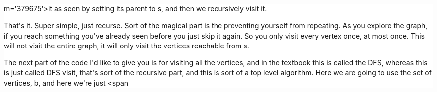   m='379675'>it</span> <span m='379850'>as</span> <span m='379990'>seen</span>
  <span m='380410'>by</span> <span m='380540'>setting</span> <span
  m='380870'>its</span> <span m='381010'>parent</span> <span
  m='381965'>to</span> <span m='382340'>s,</span> <span m='383190'>and</span>
  <span m='383370'>then</span> <span m='383470'>we</span> <span
  m='383590'>recursively</span> <span m='384160'>visit</span> <span
  m='384440'>it.</span> </p><p><span m='385060'>That's</span> <span
  m='385290'>it.</span> <span m='386310'>Super</span> <span
  m='386730'>simple,</span> <span m='387660'>just</span> <span
  m='387880'>recurse.</span> <span m='389120'>Sort</span> <span
  m='389570'>of</span> <span m='389650'>the</span> <span
  m='389740'>magical</span> <span m='390220'>part</span> <span
  m='390450'>is</span> <span m='390630'>the</span> <span
  m='391280'>preventing</span> <span m='391740'>yourself</span> <span
  m='392130'>from</span> <span m='392400'>repeating.</span> <span
  m='394070'>As</span> <span m='394290'>you</span> <span
  m='394390'>explore</span> <span m='394770'>the</span> <span
  m='395040'>graph,</span> <span m='396380'>if</span> <span
  m='396540'>you</span> <span m='396690'>reach</span> <span
  m='396930'>something</span> <span m='397250'>you've</span> <span
  m='397450'>already</span> <span m='397660'>seen</span> <span
  m='397880'>before</span> <span m='398570'>you</span> <span
  m='398690'>just</span> <span m='398920'>skip</span> <span m='399100'>it</span>
  <span m='399200'>again.</span> <span m='399950'>So</span> <span
  m='399980'>you</span> <span m='400140'>only</span> <span
  m='400630'>visit</span> <span m='400980'>every</span> <span
  m='401270'>vertex</span> <span m='402410'>once,</span> <span
  m='403740'>at</span> <span m='403900'>most</span> <span
  m='404180'>once.</span> <span m='405010'>This</span> <span
  m='405770'>will</span> <span m='405910'>not</span> <span
  m='406160'>visit</span> <span m='406400'>the</span> <span
  m='406510'>entire</span> <span m='406830'>graph,</span> <span
  m='407260'>it</span> <span m='407346'>will</span> <span m='407433'>only</span>
  <span m='407520'>visit</span> <span m='407870'>the</span> <span
  m='407930'>vertices</span> <span m='408430'>reachable</span> <span
  m='408870'>from</span> <span m='409090'>s.</span> </p><p><span
  m='410840'>The</span> <span m='410950'>next</span> <span
  m='411270'>part</span> <span m='411460'>of</span> <span m='411510'>the</span>
  <span m='411630'>code</span> <span m='411870'>I'd</span> <span
  m='412000'>like</span> <span m='412190'>to</span> <span m='412280'>give</span>
  <span m='412470'>you</span> <span m='412940'>is</span> <span
  m='413680'>for</span> <span m='413870'>visiting</span> <span
  m='414280'>all</span> <span m='414500'>the</span> <span
  m='414560'>vertices,</span> <span m='416160'>and</span> <span
  m='416320'>in</span> <span m='416410'>the</span> <span
  m='416490'>textbook</span> <span m='416920'>this</span> <span
  m='417120'>is</span> <span m='417240'>called</span> <span
  m='417480'>the</span> <span m='417590'>DFS,</span> <span
  m='418050'>whereas</span> <span m='418340'>this</span> <span
  m='418540'>is</span> <span m='418650'>just</span> <span
  m='418820'>called</span> <span m='419010'>DFS</span> <span
  m='419460'>visit,</span> <span m='420470'>that's</span> <span
  m='420580'>sort</span> <span m='420750'>of</span> <span m='420840'>the</span>
  <span m='420880'>recursive</span> <span m='421340'>part,</span> <span
  m='422180'>and</span> <span m='422390'>this</span> <span m='422570'>is</span>
  <span m='422670'>sort</span> <span m='422840'>of</span> <span
  m='422960'>a</span> <span m='423090'>top</span> <span m='423430'>level</span>
  <span m='426030'>algorithm.</span> <span m='428330'>Here</span> <span
  m='428530'>we</span> <span m='428670'>are</span> <span m='428840'>going</span>
  <span m='429060'>to</span> <span m='429140'>use</span> <span
  m='429300'>the</span> <span m='429400'>set</span> <span m='429620'>of</span>
  <span m='429690'>vertices,</span> <span m='430250'>b,</span> <span
  m='439840'>and</span> <span m='439960'>here</span> <span
  m='440100'>we're</span> <span m='440200'>just</span> <span
